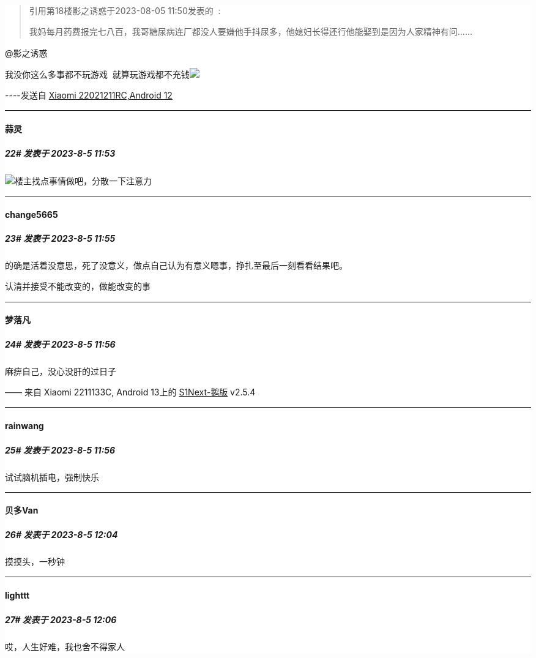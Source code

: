<blockquote>引用第18楼影之诱惑于2023-08-05 11:50发表的  :

我妈每月药费报完七八百，我哥糖尿病连厂都没人要嫌他手抖尿多，他媳妇长得还行他能娶到是因为人家精神有问......</blockquote>
@影之诱惑

我没你这么多事都不玩游戏  就算玩游戏都不充钱<img src="https://static.saraba1st.com/image/smiley/face2017/006.png" referrerpolicy="no-referrer">

----发送自 [Xiaomi 22021211RC,Android 12](http://stage1.5j4m.com/?1.37)

*****

####  蒜灵  
##### 22#       发表于 2023-8-5 11:53

<img src="https://static.saraba1st.com/image/smiley/face2017/001.png" referrerpolicy="no-referrer">楼主找点事情做吧，分散一下注意力

*****

####  change5665  
##### 23#       发表于 2023-8-5 11:55

的确是活着没意思，死了没意义，做点自己认为有意义嗯事，挣扎至最后一刻看看结果吧。

认清并接受不能改变的，做能改变的事

*****

####  梦落凡  
##### 24#       发表于 2023-8-5 11:56

麻痹自己，没心没肝的过日子

—— 来自 Xiaomi 2211133C, Android 13上的 [S1Next-鹅版](https://github.com/ykrank/S1-Next/releases) v2.5.4

*****

####  rainwang  
##### 25#       发表于 2023-8-5 11:56

试试脑机插电，强制快乐

*****

####  贝多Van  
##### 26#       发表于 2023-8-5 12:04

摸摸头，一秒钟

*****

####  lighttt  
##### 27#       发表于 2023-8-5 12:06

哎，人生好难，我也舍不得家人
